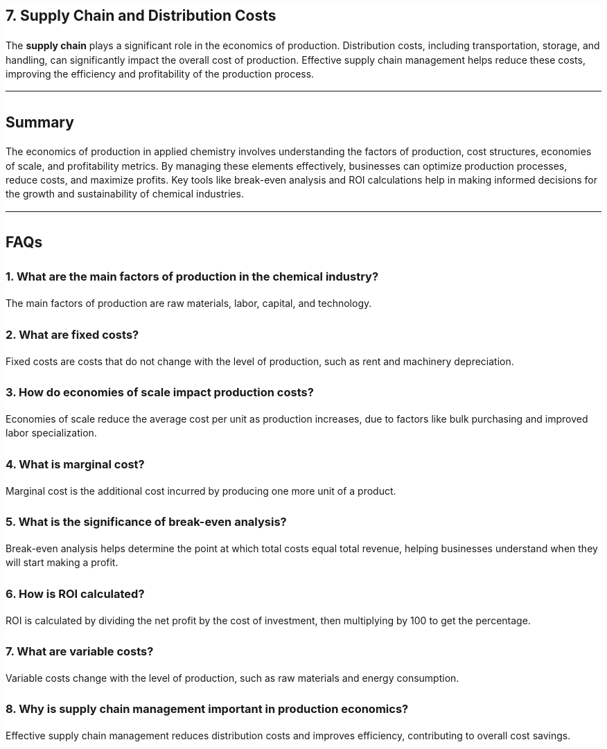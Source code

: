 
## 7. Supply Chain and Distribution Costs

The **supply chain** plays a significant role in the economics of production. Distribution costs, including transportation, storage, and handling, can significantly impact the overall cost of production. Effective supply chain management helps reduce these costs, improving the efficiency and profitability of the production process.

---

## Summary

The economics of production in applied chemistry involves understanding the factors of production, cost structures, economies of scale, and profitability metrics. By managing these elements effectively, businesses can optimize production processes, reduce costs, and maximize profits. Key tools like break-even analysis and ROI calculations help in making informed decisions for the growth and sustainability of chemical industries.

---

## FAQs

### 1. What are the main factors of production in the chemical industry?
The main factors of production are raw materials, labor, capital, and technology.

### 2. What are fixed costs?
Fixed costs are costs that do not change with the level of production, such as rent and machinery depreciation.

### 3. How do economies of scale impact production costs?
Economies of scale reduce the average cost per unit as production increases, due to factors like bulk purchasing and improved labor specialization.

### 4. What is marginal cost?
Marginal cost is the additional cost incurred by producing one more unit of a product.

### 5. What is the significance of break-even analysis?
Break-even analysis helps determine the point at which total costs equal total revenue, helping businesses understand when they will start making a profit.

### 6. How is ROI calculated?
ROI is calculated by dividing the net profit by the cost of investment, then multiplying by 100 to get the percentage.

### 7. What are variable costs?
Variable costs change with the level of production, such as raw materials and energy consumption.

### 8. Why is supply chain management important in production economics?
Effective supply chain management reduces distribution costs and improves efficiency, contributing to overall cost savings.
